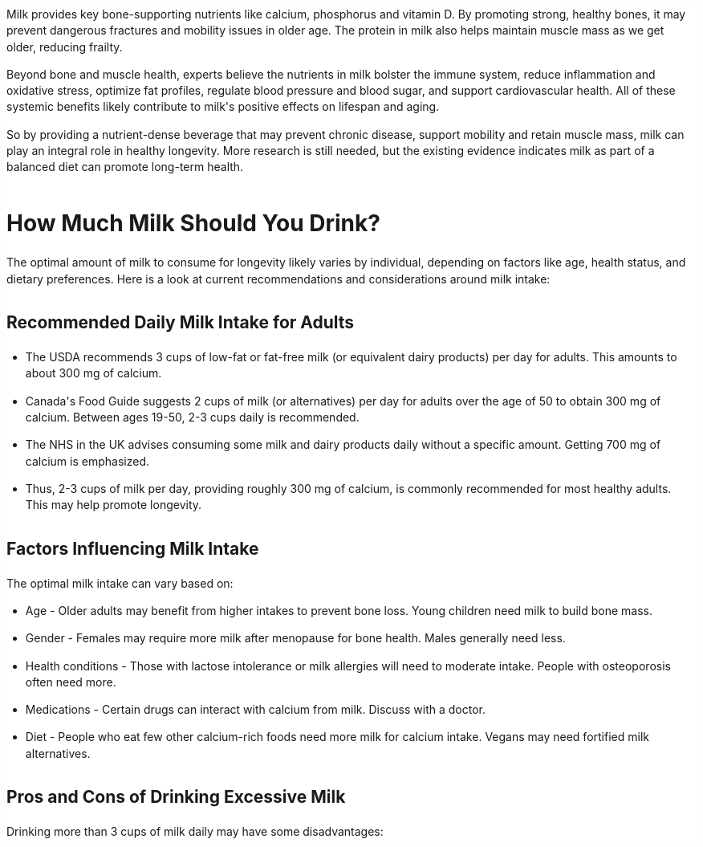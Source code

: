Milk provides key bone-supporting nutrients like calcium, phosphorus and vitamin D. By promoting strong, healthy bones, it may prevent dangerous fractures and mobility issues in older age. The protein in milk also helps maintain muscle mass as we get older, reducing frailty.

Beyond bone and muscle health, experts believe the nutrients in milk bolster the immune system, reduce inflammation and oxidative stress, optimize fat profiles, regulate blood pressure and blood sugar, and support cardiovascular health. All of these systemic benefits likely contribute to milk's positive effects on lifespan and aging.

So by providing a nutrient-dense beverage that may prevent chronic disease, support mobility and retain muscle mass, milk can play an integral role in healthy longevity. More research is still needed, but the existing evidence indicates milk as part of a balanced diet can promote long-term health.

# How Much Milk Should You Drink? 

The optimal amount of milk to consume for longevity likely varies by individual, depending on factors like age, health status, and dietary preferences. Here is a look at current recommendations and considerations around milk intake:

## Recommended Daily Milk Intake for Adults

- The USDA recommends 3 cups of low-fat or fat-free milk (or equivalent dairy products) per day for adults. This amounts to about 300 mg of calcium.

- Canada's Food Guide suggests 2 cups of milk (or alternatives) per day for adults over the age of 50 to obtain 300 mg of calcium. Between ages 19-50, 2-3 cups daily is recommended.

- The NHS in the UK advises consuming some milk and dairy products daily without a specific amount. Getting 700 mg of calcium is emphasized.

- Thus, 2-3 cups of milk per day, providing roughly 300 mg of calcium, is commonly recommended for most healthy adults. This may help promote longevity.

## Factors Influencing Milk Intake 

The optimal milk intake can vary based on:

- Age - Older adults may benefit from higher intakes to prevent bone loss. Young children need milk to build bone mass.

- Gender - Females may require more milk after menopause for bone health. Males generally need less. 

- Health conditions - Those with lactose intolerance or milk allergies will need to moderate intake. People with osteoporosis often need more.

- Medications - Certain drugs can interact with calcium from milk. Discuss with a doctor.

- Diet - People who eat few other calcium-rich foods need more milk for calcium intake. Vegans may need fortified milk alternatives.

## Pros and Cons of Drinking Excessive Milk

Drinking more than 3 cups of milk daily may have some disadvantages: 

